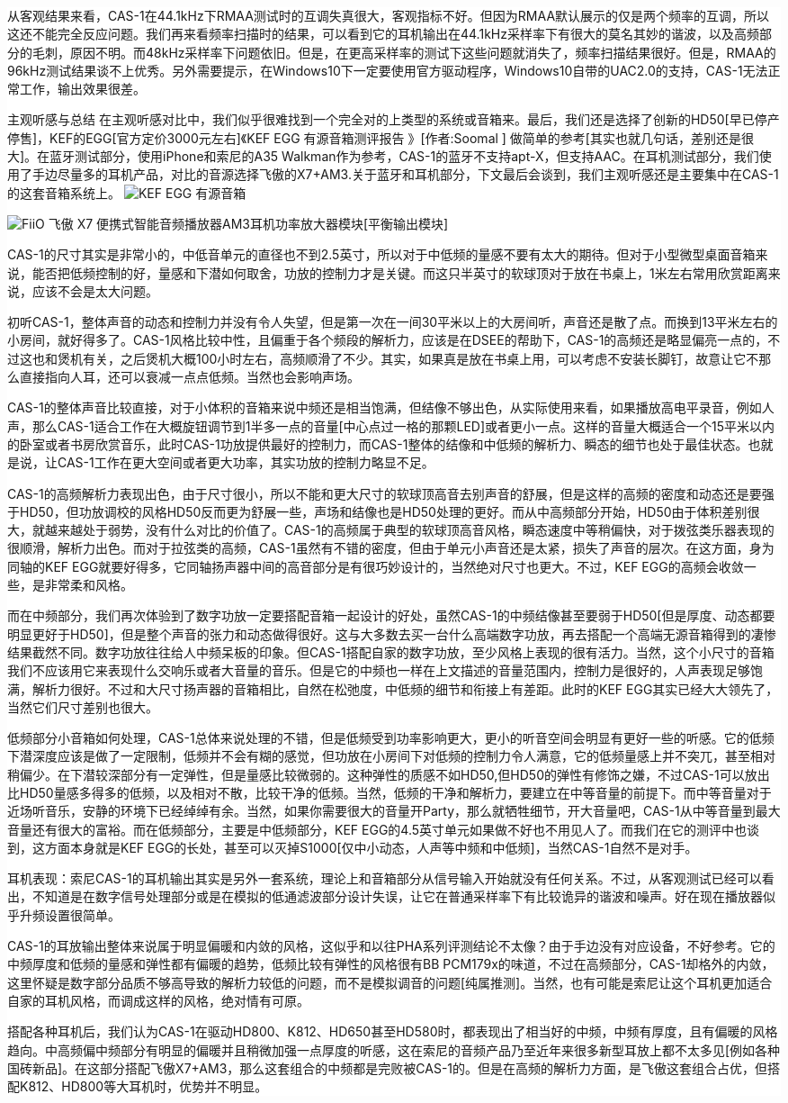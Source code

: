 
从客观结果来看，CAS-1在44.1kHz下RMAA测试时的互调失真很大，客观指标不好。但因为RMAA默认展示的仅是两个频率的互调，所以这还不能完全反应问题。我们再来看频率扫描时的结果，可以看到它的耳机输出在44.1kHz采样率下有很大的莫名其妙的谐波，以及高频部分的毛刺，原因不明。而48kHz采样率下问题依旧。但是，在更高采样率的测试下这些问题就消失了，频率扫描结果很好。但是，RMAA的96kHz测试结果谈不上优秀。另外需要提示，在Windows10下一定要使用官方驱动程序，Windows10自带的UAC2.0的支持，CAS-1无法正常工作，输出效果很差。

主观听感与总结
在主观听感对比中，我们似乎很难找到一个完全对的上类型的系统或音箱来。最后，我们还是选择了创新的HD50[早已停产停售]，KEF的EGG[官方定价3000元左右]《KEF EGG 有源音箱测评报告 》[作者:Soomal ]
做简单的参考[其实也就几句话，差别还是很大]。在蓝牙测试部分，使用iPhone和索尼的A35 Walkman作为参考，CAS-1的蓝牙不支持apt-X，但支持AAC。在耳机测试部分，我们使用了手边尽量多的耳机产品，对比的音源选择飞傲的X7+AM3.关于蓝牙和耳机部分，下文最后会谈到，我们主观听感还是主要集中在CAS-1的这套音箱系统上。
![KEF EGG 有源音箱](https://images.soomal.cc/images/doc/20151009/00055298_01.webp)




![FiiO 飞傲 X7 便携式智能音频播放器AM3耳机功率放大器模块[平衡输出模块]](https://images.soomal.cc/images/doc/20160706/00061786_01.webp)




CAS-1的尺寸其实是非常小的，中低音单元的直径也不到2.5英寸，所以对于中低频的量感不要有太大的期待。但对于小型微型桌面音箱来说，能否把低频控制的好，量感和下潜如何取舍，功放的控制力才是关键。而这只半英寸的软球顶对于放在书桌上，1米左右常用欣赏距离来说，应该不会是太大问题。

初听CAS-1，整体声音的动态和控制力并没有令人失望，但是第一次在一间30平米以上的大房间听，声音还是散了点。而换到13平米左右的小房间，就好得多了。CAS-1风格比较中性，且偏重于各个频段的解析力，应该是在DSEE的帮助下，CAS-1的高频还是略显偏亮一点的，不过这也和煲机有关，之后煲机大概100小时左右，高频顺滑了不少。其实，如果真是放在书桌上用，可以考虑不安装长脚钉，故意让它不那么直接指向人耳，还可以衰减一点点低频。当然也会影响声场。

CAS-1的整体声音比较直接，对于小体积的音箱来说中频还是相当饱满，但结像不够出色，从实际使用来看，如果播放高电平录音，例如人声，那么CAS-1适合工作在大概旋钮调节到1半多一点的音量[中心点过一格的那颗LED]或者更小一点。这样的音量大概适合一个15平米以内的卧室或者书房欣赏音乐，此时CAS-1功放提供最好的控制力，而CAS-1整体的结像和中低频的解析力、瞬态的细节也处于最佳状态。也就是说，让CAS-1工作在更大空间或者更大功率，其实功放的控制力略显不足。

CAS-1的高频解析力表现出色，由于尺寸很小，所以不能和更大尺寸的软球顶高音去别声音的舒展，但是这样的高频的密度和动态还是要强于HD50，但功放调校的风格HD50反而更为舒展一些，声场和结像也是HD50处理的更好。而从中高频部分开始，HD50由于体积差别很大，就越来越处于弱势，没有什么对比的价值了。CAS-1的高频属于典型的软球顶高音风格，瞬态速度中等稍偏快，对于拨弦类乐器表现的很顺滑，解析力出色。而对于拉弦类的高频，CAS-1虽然有不错的密度，但由于单元小声音还是太紧，损失了声音的层次。在这方面，身为同轴的KEF EGG就要好得多，它同轴扬声器中间的高音部分是有很巧妙设计的，当然绝对尺寸也更大。不过，KEF EGG的高频会收敛一些，是非常柔和风格。

而在中频部分，我们再次体验到了数字功放一定要搭配音箱一起设计的好处，虽然CAS-1的中频结像甚至要弱于HD50[但是厚度、动态都要明显更好于HD50]，但是整个声音的张力和动态做得很好。这与大多数去买一台什么高端数字功放，再去搭配一个高端无源音箱得到的凄惨结果截然不同。数字功放往往给人中频呆板的印象。但CAS-1搭配自家的数字功放，至少风格上表现的很有活力。当然，这个小尺寸的音箱我们不应该用它来表现什么交响乐或者大音量的音乐。但是它的中频也一样在上文描述的音量范围内，控制力是很好的，人声表现足够饱满，解析力很好。不过和大尺寸扬声器的音箱相比，自然在松弛度，中低频的细节和衔接上有差距。此时的KEF EGG其实已经大大领先了，当然它们尺寸差别也很大。

低频部分小音箱如何处理，CAS-1总体来说处理的不错，但是低频受到功率影响更大，更小的听音空间会明显有更好一些的听感。它的低频下潜深度应该是做了一定限制，低频并不会有糊的感觉，但功放在小房间下对低频的控制力令人满意，它的低频量感上并不突兀，甚至相对稍偏少。在下潜较深部分有一定弹性，但是量感比较微弱的。这种弹性的质感不如HD50,但HD50的弹性有修饰之嫌，不过CAS-1可以放出比HD50量感多得多的低频，以及相对不散，比较干净的低频。当然，低频的干净和解析力，要建立在中等音量的前提下。而中等音量对于近场听音乐，安静的环境下已经绰绰有余。当然，如果你需要很大的音量开Party，那么就牺牲细节，开大音量吧，CAS-1从中等音量到最大音量还有很大的富裕。而在低频部分，主要是中低频部分，KEF EGG的4.5英寸单元如果做不好也不用见人了。而我们在它的测评中也谈到，这方面本身就是KEF EGG的长处，甚至可以灭掉S1000[仅中小动态，人声等中频和中低频]，当然CAS-1自然不是对手。

耳机表现：索尼CAS-1的耳机输出其实是另外一套系统，理论上和音箱部分从信号输入开始就没有任何关系。不过，从客观测试已经可以看出，不知道是在数字信号处理部分或是在模拟的低通滤波部分设计失误，让它在普通采样率下有比较诡异的谐波和噪声。好在现在播放器似乎升频设置很简单。

CAS-1的耳放输出整体来说属于明显偏暖和内敛的风格，这似乎和以往PHA系列评测结论不太像？由于手边没有对应设备，不好参考。它的中频厚度和低频的量感和弹性都有偏暖的趋势，低频比较有弹性的风格很有BB PCM179x的味道，不过在高频部分，CAS-1却格外的内敛，这里怀疑是数字部分品质不够高导致的解析力较低的问题，而不是模拟调音的问题[纯属推测]。当然，也有可能是索尼让这个耳机更加适合自家的耳机风格，而调成这样的风格，绝对情有可原。

搭配各种耳机后，我们认为CAS-1在驱动HD800、K812、HD650甚至HD580时，都表现出了相当好的中频，中频有厚度，且有偏暖的风格趋向。中高频偏中频部分有明显的偏暖并且稍微加强一点厚度的听感，这在索尼的音频产品乃至近年来很多新型耳放上都不太多见[例如各种国砖新品]。在这部分搭配飞傲X7+AM3，那么这套组合的中频都是完败被CAS-1的。但是在高频的解析力方面，是飞傲这套组合占优，但搭配K812、HD800等大耳机时，优势并不明显。

